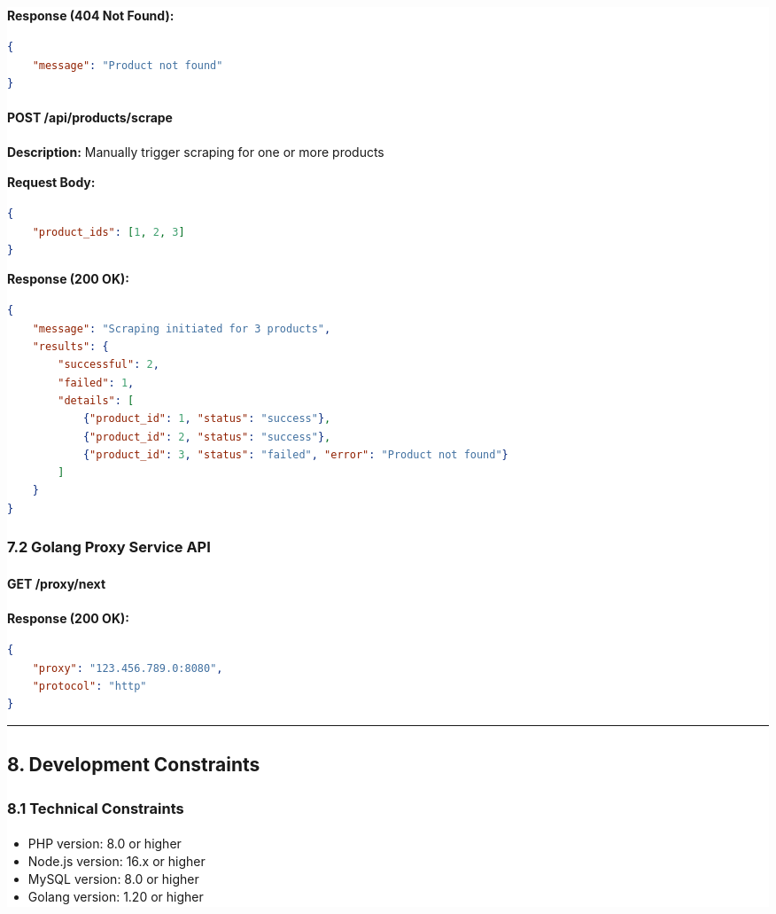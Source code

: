 **Response (404 Not Found):**
```json
{
    "message": "Product not found"
}
```

#### POST /api/products/scrape
**Description:** Manually trigger scraping for one or more products

**Request Body:**
```json
{
    "product_ids": [1, 2, 3]
}
```

**Response (200 OK):**
```json
{
    "message": "Scraping initiated for 3 products",
    "results": {
        "successful": 2,
        "failed": 1,
        "details": [
            {"product_id": 1, "status": "success"},
            {"product_id": 2, "status": "success"},
            {"product_id": 3, "status": "failed", "error": "Product not found"}
        ]
    }
}
```

### 7.2 Golang Proxy Service API

#### GET /proxy/next
**Response (200 OK):**
```json
{
    "proxy": "123.456.789.0:8080",
    "protocol": "http"
}
```

---

## 8. Development Constraints

### 8.1 Technical Constraints
- PHP version: 8.0 or higher
- Node.js version: 16.x or higher
- MySQL version: 8.0 or higher
- Golang version: 1.20 or higher

